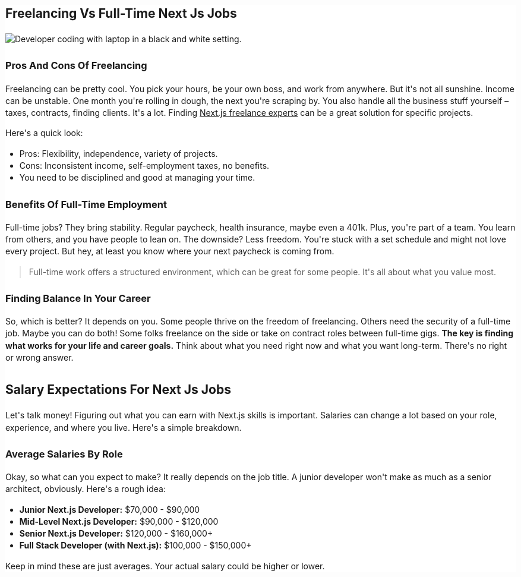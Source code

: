 ## Freelancing Vs Full-Time Next Js Jobs

![Developer coding with laptop in a black and white setting.](https://contenu.nyc3.digitaloceanspaces.com/journalist/0337c2bd-9588-4490-8c49-ef7d6e90e539/thumbnail.jpeg)

### Pros And Cons Of Freelancing

Freelancing can be pretty cool. You pick your hours, be your own boss, and work from anywhere. But it's not all sunshine. Income can be unstable. One month you're rolling in dough, the next you're scraping by. You also handle all the business stuff yourself – taxes, contracts, finding clients. It's a lot. Finding [Next.js freelance experts](https://elital.jetthoughts.com/blog/top-strategies-to-hire-freelance-developers-effectively-in-2025/) can be a great solution for specific projects.

Here's a quick look:

*   Pros: Flexibility, independence, variety of projects.
*   Cons: Inconsistent income, self-employment taxes, no benefits.
*   You need to be disciplined and good at managing your time.

### Benefits Of Full-Time Employment

Full-time jobs? They bring stability. Regular paycheck, health insurance, maybe even a 401k. Plus, you're part of a team. You learn from others, and you have people to lean on. The downside? Less freedom. You're stuck with a set schedule and might not love every project. But hey, at least you know where your next paycheck is coming from.

> Full-time work offers a structured environment, which can be great for some people. It's all about what you value most.

### Finding Balance In Your Career

So, which is better? It depends on you. Some people thrive on the freedom of freelancing. Others need the security of a full-time job. Maybe you can do both! Some folks freelance on the side or take on contract roles between full-time gigs. **The key is finding what works for your life and career goals.** Think about what you need right now and what you want long-term. There's no right or wrong answer.

## Salary Expectations For Next Js Jobs

Let's talk money! Figuring out what you can earn with Next.js skills is important. Salaries can change a lot based on your role, experience, and where you live. Here's a simple breakdown.

### Average Salaries By Role

Okay, so what can you expect to make? It really depends on the job title. A junior developer won't make as much as a senior architect, obviously. Here's a rough idea:

*   **Junior Next.js Developer:** $70,000 - $90,000
*   **Mid-Level Next.js Developer:** $90,000 - $120,000
*   **Senior Next.js Developer:** $120,000 - $160,000+
*   **Full Stack Developer (with Next.js):** $100,000 - $150,000+

Keep in mind these are just averages. Your actual salary could be higher or lower.
